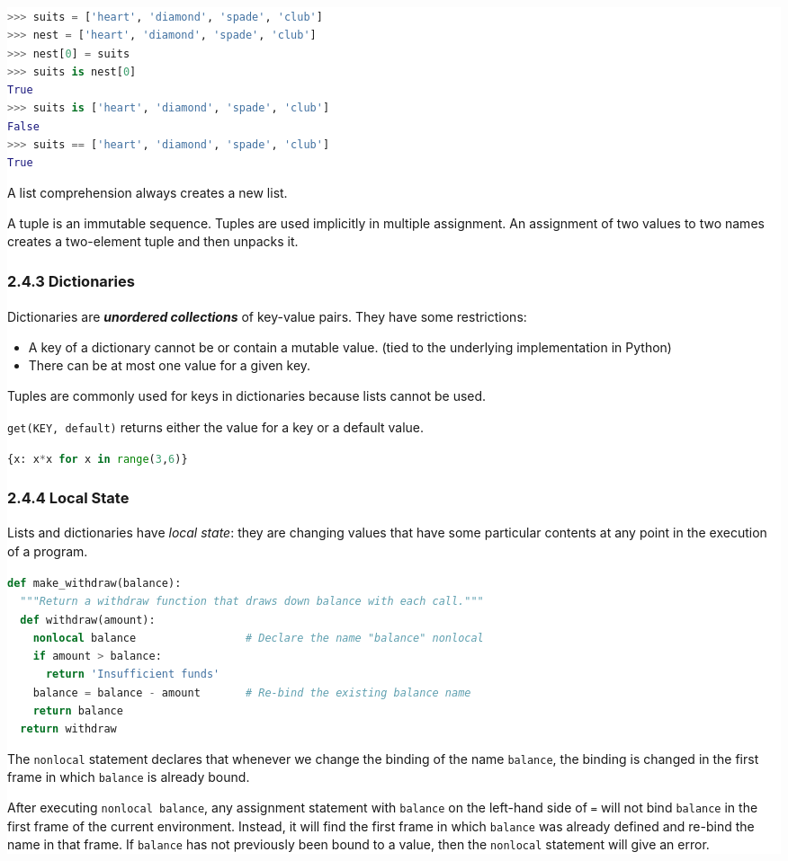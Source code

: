 ```py
>>> suits = ['heart', 'diamond', 'spade', 'club']
>>> nest = ['heart', 'diamond', 'spade', 'club']
>>> nest[0] = suits
>>> suits is nest[0]
True
>>> suits is ['heart', 'diamond', 'spade', 'club']
False
>>> suits == ['heart', 'diamond', 'spade', 'club']
True
```

A list comprehension always creates a new list.

A tuple is an immutable sequence. Tuples are used implicitly in multiple
assignment. An assignment of two values to two names creates a two-element tuple
and then unpacks it.

### 2.4.3 Dictionaries

Dictionaries are ***unordered collections*** of key-value pairs. They have some
restrictions:

- A key of a dictionary cannot be or contain a mutable value. (tied to the
  underlying implementation in Python)
- There can be at most one value for a given key.

Tuples are commonly used for keys in dictionaries because lists cannot be used.

`get(KEY, default)` returns either the value for a key or a default value.

```py
{x: x*x for x in range(3,6)}
```

### 2.4.4 Local State

Lists and dictionaries have *local state*: they are changing values that have
some particular contents at any point in the execution of a program.

```py
def make_withdraw(balance):
  """Return a withdraw function that draws down balance with each call."""
  def withdraw(amount):
    nonlocal balance                 # Declare the name "balance" nonlocal
    if amount > balance:
      return 'Insufficient funds'
    balance = balance - amount       # Re-bind the existing balance name
    return balance
  return withdraw
```

The `nonlocal` statement declares that whenever we change the binding of the
name `balance`, the binding is changed in the first frame in which `balance` is
already bound.

After executing `nonlocal balance`, any assignment statement with `balance` on
the left-hand side of `=` will not bind `balance` in the first frame of the
current environment. Instead, it will find the first frame in which `balance`
was already defined and re-bind the name in that frame. If `balance` has not
previously been bound to a value, then the `nonlocal` statement will give an
error.
